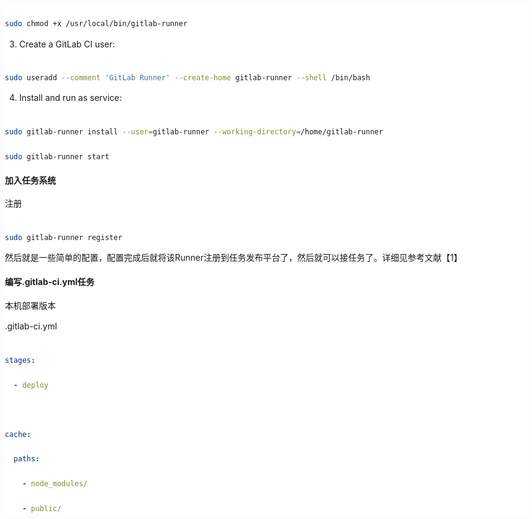 

```bash

sudo chmod +x /usr/local/bin/gitlab-runner

```



3. Create a GitLab CI user:



```bash

sudo useradd --comment 'GitLab Runner' --create-home gitlab-runner --shell /bin/bash

```



4. Install and run as service:



```bash

sudo gitlab-runner install --user=gitlab-runner --working-directory=/home/gitlab-runner

sudo gitlab-runner start

```



#### 加入任务系统



注册



```bash

sudo gitlab-runner register

```



然后就是一些简单的配置，配置完成后就将该Runner注册到任务发布平台了，然后就可以接任务了。详细见参考文献【1】





#### 编写.gitlab-ci.yml任务



本机部署版本

.gitlab-ci.yml

```yml

stages:

  - deploy



cache:

  paths:

    - node_modules/

    - public/
```